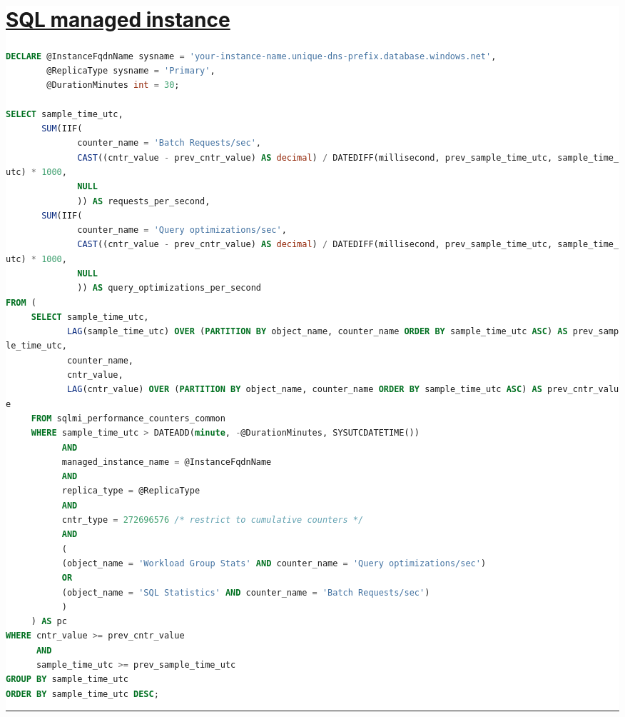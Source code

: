# [SQL managed instance](#tab/sqlmi)

```sql
DECLARE @InstanceFqdnName sysname = 'your-instance-name.unique-dns-prefix.database.windows.net',
        @ReplicaType sysname = 'Primary',
        @DurationMinutes int = 30;

SELECT sample_time_utc,
       SUM(IIF(
              counter_name = 'Batch Requests/sec',
              CAST((cntr_value - prev_cntr_value) AS decimal) / DATEDIFF(millisecond, prev_sample_time_utc, sample_time_utc) * 1000,
              NULL
              )) AS requests_per_second,
       SUM(IIF(
              counter_name = 'Query optimizations/sec',
              CAST((cntr_value - prev_cntr_value) AS decimal) / DATEDIFF(millisecond, prev_sample_time_utc, sample_time_utc) * 1000,
              NULL
              )) AS query_optimizations_per_second
FROM (
     SELECT sample_time_utc,
            LAG(sample_time_utc) OVER (PARTITION BY object_name, counter_name ORDER BY sample_time_utc ASC) AS prev_sample_time_utc,
            counter_name,
            cntr_value,
            LAG(cntr_value) OVER (PARTITION BY object_name, counter_name ORDER BY sample_time_utc ASC) AS prev_cntr_value
     FROM sqlmi_performance_counters_common
     WHERE sample_time_utc > DATEADD(minute, -@DurationMinutes, SYSUTCDATETIME())
           AND
           managed_instance_name = @InstanceFqdnName
           AND
           replica_type = @ReplicaType
           AND
           cntr_type = 272696576 /* restrict to cumulative counters */
           AND
           (
           (object_name = 'Workload Group Stats' AND counter_name = 'Query optimizations/sec')
           OR
           (object_name = 'SQL Statistics' AND counter_name = 'Batch Requests/sec')
           )
     ) AS pc
WHERE cntr_value >= prev_cntr_value
      AND
      sample_time_utc >= prev_sample_time_utc
GROUP BY sample_time_utc
ORDER BY sample_time_utc DESC;
```

---
